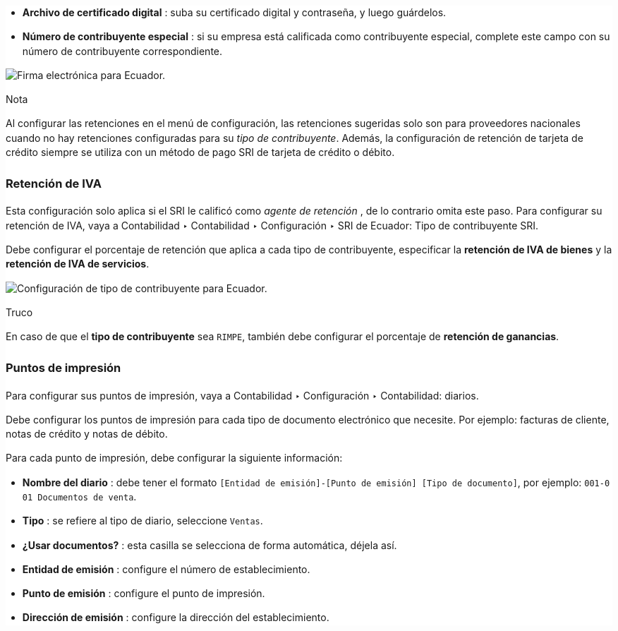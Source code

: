   * **Archivo de certificado digital** : suba su certificado digital y contraseña, y luego guárdelos.

  * **Número de contribuyente especial** : si su empresa está calificada como contribuyente especial, complete este campo con su número de contribuyente correspondiente.

![Firma electrónica para Ecuador.](../../../_images/electronic-signature.png)
<div class="alert alert-primary">
<p class="alert-title">
Nota</p><p>Al configurar las retenciones en el menú de configuración, las retenciones sugeridas solo son para proveedores nacionales cuando no hay retenciones configuradas para su <em>tipo de contribuyente</em>. Además, la configuración de retención de tarjeta de crédito siempre se utiliza con un método de pago SRI de tarjeta de crédito o débito.</p>
</div>

### Retención de IVA

Esta configuración solo aplica si el SRI le calificó como _agente de
retención_ , de lo contrario omita este paso. Para configurar su retención de
IVA, vaya a Contabilidad ‣ Contabilidad ‣ Configuración ‣ SRI de Ecuador: Tipo
de contribuyente SRI.

Debe configurar el porcentaje de retención que aplica a cada tipo de
contribuyente, especificar la **retención de IVA de bienes** y la **retención
de IVA de servicios**.

![Configuración de tipo de contribuyente para
Ecuador.](../../../_images/contributor-type.png) <div class="alert alert-info">
<p class="alert-title">
Truco</p><p>En caso de que el <b>tipo de contribuyente</b> sea <code>RIMPE</code>, también debe configurar el porcentaje de <b>retención de ganancias</b>.</p>
</div>

### Puntos de impresión

Para configurar sus puntos de impresión, vaya a Contabilidad ‣ Configuración ‣
Contabilidad: diarios.

Debe configurar los puntos de impresión para cada tipo de documento
electrónico que necesite. Por ejemplo: facturas de cliente, notas de crédito y
notas de débito.

Para cada punto de impresión, debe configurar la siguiente información:

  * **Nombre del diario** : debe tener el formato `[Entidad de emisión]-[Punto de emisión] [Tipo de documento]`, por ejemplo: `001-001 Documentos de venta`.

  * **Tipo** : se refiere al tipo de diario, seleccione `Ventas`.

  * **¿Usar documentos?** : esta casilla se selecciona de forma automática, déjela así.

  * **Entidad de emisión** : configure el número de establecimiento.

  * **Punto de emisión** : configure el punto de impresión.

  * **Dirección de emisión** : configure la dirección del establecimiento.
